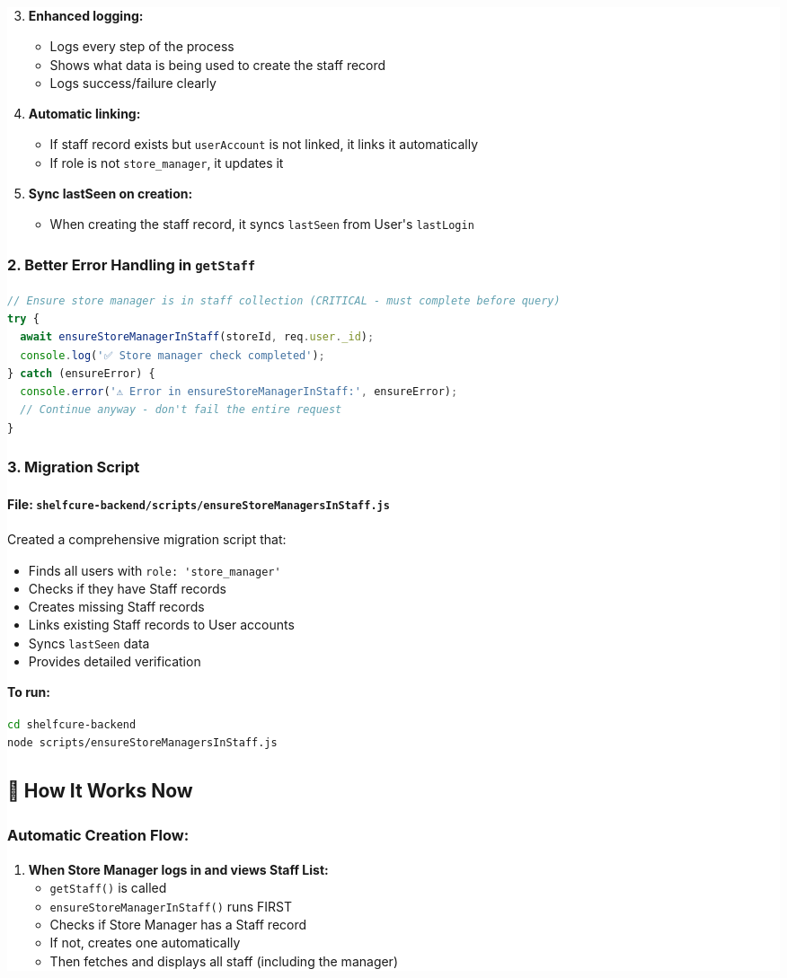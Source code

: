 3. **Enhanced logging:**
   - Logs every step of the process
   - Shows what data is being used to create the staff record
   - Logs success/failure clearly

4. **Automatic linking:**
   - If staff record exists but `userAccount` is not linked, it links it automatically
   - If role is not `store_manager`, it updates it

5. **Sync lastSeen on creation:**
   - When creating the staff record, it syncs `lastSeen` from User's `lastLogin`

### 2. **Better Error Handling in `getStaff`**

```javascript
// Ensure store manager is in staff collection (CRITICAL - must complete before query)
try {
  await ensureStoreManagerInStaff(storeId, req.user._id);
  console.log('✅ Store manager check completed');
} catch (ensureError) {
  console.error('⚠️ Error in ensureStoreManagerInStaff:', ensureError);
  // Continue anyway - don't fail the entire request
}
```

### 3. **Migration Script**

#### **File: `shelfcure-backend/scripts/ensureStoreManagersInStaff.js`**

Created a comprehensive migration script that:

- Finds all users with `role: 'store_manager'`
- Checks if they have Staff records
- Creates missing Staff records
- Links existing Staff records to User accounts
- Syncs `lastSeen` data
- Provides detailed verification

**To run:**
```bash
cd shelfcure-backend
node scripts/ensureStoreManagersInStaff.js
```

## 🚀 How It Works Now

### Automatic Creation Flow:

1. **When Store Manager logs in and views Staff List:**
   - `getStaff()` is called
   - `ensureStoreManagerInStaff()` runs FIRST
   - Checks if Store Manager has a Staff record
   - If not, creates one automatically
   - Then fetches and displays all staff (including the manager)
